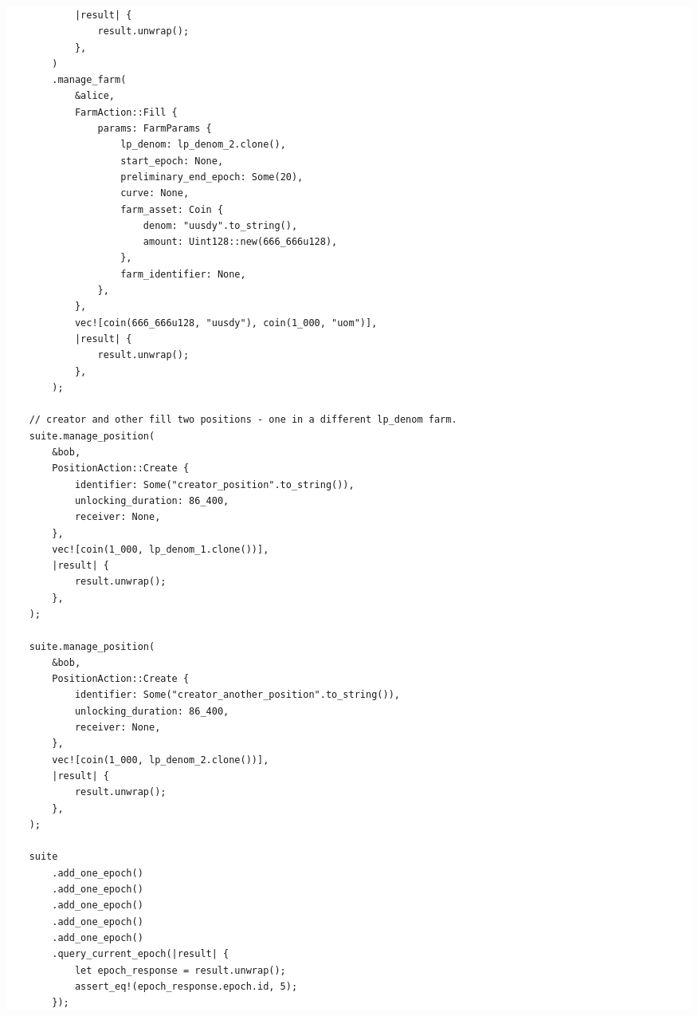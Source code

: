 ```
            |result| {
                result.unwrap();
            },
        )
        .manage_farm(
            &alice,
            FarmAction::Fill {
                params: FarmParams {
                    lp_denom: lp_denom_2.clone(),
                    start_epoch: None,
                    preliminary_end_epoch: Some(20),
                    curve: None,
                    farm_asset: Coin {
                        denom: "uusdy".to_string(),
                        amount: Uint128::new(666_666u128),
                    },
                    farm_identifier: None,
                },
            },
            vec![coin(666_666u128, "uusdy"), coin(1_000, "uom")],
            |result| {
                result.unwrap();
            },
        );

    // creator and other fill two positions - one in a different lp_denom farm.
    suite.manage_position(
        &bob,
        PositionAction::Create {
            identifier: Some("creator_position".to_string()),
            unlocking_duration: 86_400,
            receiver: None,
        },
        vec![coin(1_000, lp_denom_1.clone())],
        |result| {
            result.unwrap();
        },
    );

    suite.manage_position(
        &bob,
        PositionAction::Create {
            identifier: Some("creator_another_position".to_string()),
            unlocking_duration: 86_400,
            receiver: None,
        },
        vec![coin(1_000, lp_denom_2.clone())],
        |result| {
            result.unwrap();
        },
    );

    suite
        .add_one_epoch()
        .add_one_epoch()
        .add_one_epoch()
        .add_one_epoch()
        .add_one_epoch()
        .query_current_epoch(|result| {
            let epoch_response = result.unwrap();
            assert_eq!(epoch_response.epoch.id, 5);
        });

```
